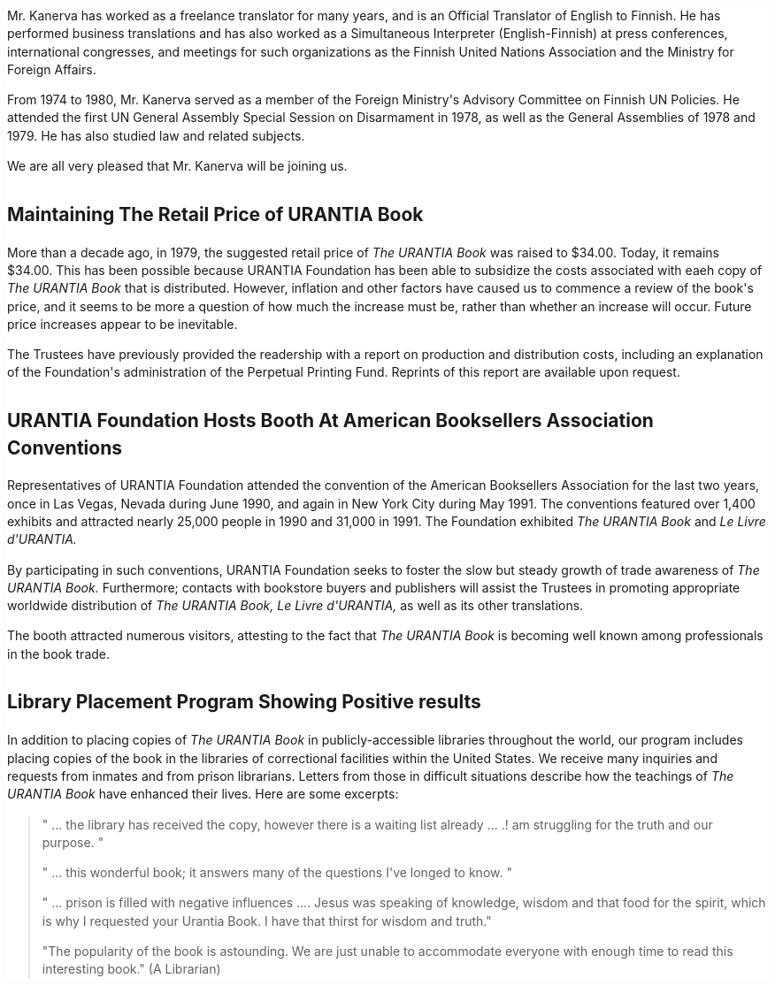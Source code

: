 Mr. Kanerva has worked as a freelance translator for many years, and is an Official Translator of English to Finnish. He has performed business translations and has also worked as a Simultaneous Interpreter (English-Finnish) at press conferences, international congresses, and meetings for such organizations as the Finnish United Nations Association and the Ministry for Foreign Affairs.

From 1974 to 1980, Mr. Kanerva served as a member of the Foreign Ministry's Advisory Committee on Finnish UN Policies. He attended the first UN General Assembly Special Session on Disarmament in 1978, as well as the General Assemblies of 1978 and 1979. He has also studied law and related subjects.

We are all very pleased that Mr. Kanerva will be joining us.

## Maintaining The Retail Price of URANTIA Book

More than a decade ago, in 1979, the suggested retail price of _The URANTIA Book_ was raised to $34.00. Today, it remains $34.00. This has been possible because URANTIA Foundation has been able to subsidize the costs associated with eaeh copy of _The URANTIA Book_ that is distributed. However, inflation and other factors have caused us to commence a review of the book's price, and it seems to be more a question of how much the increase must be, rather than whether an increase will occur. Future price increases appear to be inevitable.

The Trustees have previously provided the readership with a report on production and distribution costs, including an explanation of the Foundation's administration of the Perpetual Printing Fund. Reprints of this report are available upon request.

## URANTIA Foundation Hosts Booth At American Booksellers Association Conventions

Representatives of URANTIA Foundation attended the convention of the American Booksellers Association for the last two years, once in Las Vegas, Nevada during June 1990, and again in New York City during May 1991. The conventions featured over 1,400 exhibits and attracted nearly 25,000 people in 1990 and 31,000 in 1991. The Foundation exhibited _The URANTIA Book_ and _Le Livre d'URANTIA._

By participating in such conventions, URANTIA Foundation seeks to foster the slow but steady growth of trade awareness of _The URANTIA Book._ Furthermore; contacts with bookstore buyers and publishers will assist the Trustees in promoting appropriate worldwide distribution of _The URANTIA Book, Le Livre d'URANTIA,_ as well as its other translations.

The booth attracted numerous visitors, attesting to the fact that _The URANTIA Book_ is becoming well known among professionals in the book trade.

## Library Placement Program Showing Positive results

In addition to placing copies of _The URANTIA Book_ in publicly-accessible libraries throughout the world, our program includes placing copies of the book in the libraries of correctional facilities within the United States. We receive many inquiries and requests from inmates and from prison librarians. Letters from those in difficult situations describe how the teachings of _The URANTIA Book_ have enhanced their lives. Here are some excerpts:

> " ... the library has received the copy, however there is a waiting list already ... .! am struggling for the truth and our purpose. "
> 
> " ... this wonderful book; it answers many of the questions I've longed to know. "
> 
> " ... prison is filled with negative influences .... Jesus was speaking of knowledge, wisdom and that food for the spirit, which is why I requested your Urantia Book. I have that thirst for wisdom and truth."
> 
> "The popularity of the book is astounding. We are just unable to accommodate everyone with enough time to read this interesting book." (A Librarian)

